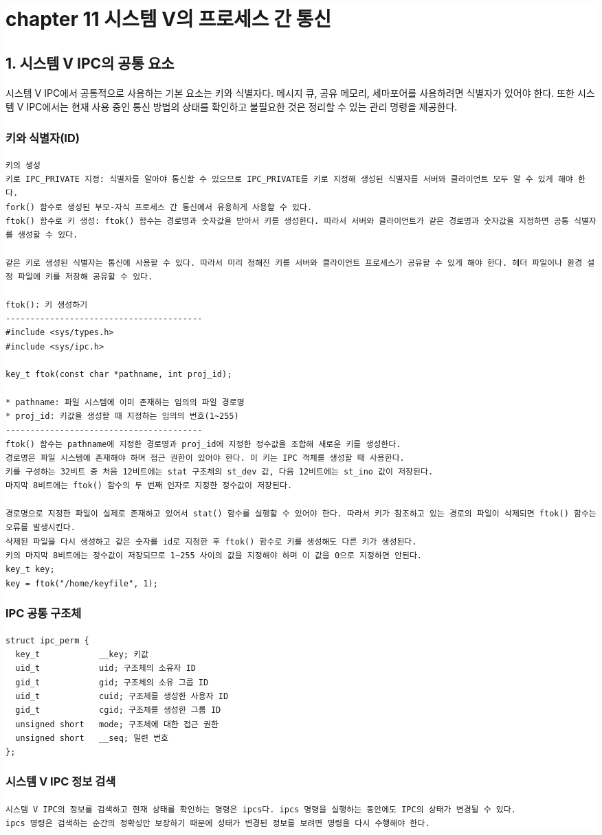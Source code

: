 # chapter 11 시스템 V의 프로세스 간 통신

## 1. 시스템 V IPC의 공통 요소

  시스템 V IPC에서 공통적으로 사용하는 기본 요소는 키와 식별자다. 메시지 큐, 공유 메모리, 세마포어를 사용하려면 식별자가 있어야 한다.
  또한 시스템 V IPC에서는 현재 사용 중인 통신 방법의 상태를 확인하고 불필요한 것은 정리할 수 있는 관리 명령을 제공한다.

  ### 키와 식별자(ID)
    키의 생성
    키로 IPC_PRIVATE 지정: 식별자를 알아야 통신할 수 있으므로 IPC_PRIVATE를 키로 지정해 생성된 식별자를 서버와 클라이언트 모두 알 수 있게 해야 한다.
    fork() 함수로 생성된 부모-자식 프로세스 간 통신에서 유용하게 사용할 수 있다.
    ftok() 함수로 키 생성: ftok() 함수는 경로명과 숫자값을 받아서 키를 생성한다. 따라서 서버와 클라이언트가 같은 경로명과 숫자값을 지정하면 공통 식별자를 생성할 수 있다.

    같은 키로 생성된 식별자는 통신에 사용할 수 있다. 따라서 미리 정해진 키를 서버와 클라이언트 프로세스가 공유할 수 있게 해야 한다. 헤더 파일이나 환경 설정 파일에 키를 저장해 공유할 수 있다.

    ftok(): 키 생성하기
    ----------------------------------------
    #include <sys/types.h>
    #include <sys/ipc.h>

    key_t ftok(const char *pathname, int proj_id);

    * pathname: 파일 시스템에 이미 존재하는 임의의 파일 경로명
    * proj_id: 키값을 생성할 때 지정하는 임의의 번호(1~255)
    ----------------------------------------
    ftok() 함수는 pathname에 지정한 경로명과 proj_id에 지정한 정수값을 조합해 새로운 키를 생성한다. 
    경로명은 파일 시스템에 존재해야 하며 접근 권한이 있어야 한다. 이 키는 IPC 객체를 생성할 때 사용한다.
    키를 구성하는 32비트 중 처음 12비트에는 stat 구조체의 st_dev 값, 다음 12비트에는 st_ino 값이 저장된다.
    마지막 8비트에는 ftok() 함수의 두 번째 인자로 지정한 정수값이 저장된다.

    경로명으로 지정한 파일이 실제로 존재하고 있어서 stat() 함수를 실행할 수 있어야 한다. 따라서 키가 참조하고 있는 경로의 파일이 삭제되면 ftok() 함수는 오류를 발생시킨다.
    삭제된 파일을 다시 생성하고 같은 숫자를 id로 지정한 후 ftok() 함수로 키를 생성해도 다른 키가 생성된다.
    키의 마지막 8비트에는 정수값이 저장되므로 1~255 사이의 값을 지정해야 하며 이 값을 0으로 지정하면 안된다.
    key_t key;
    key = ftok("/home/keyfile", 1);

  ### IPC 공통 구조체
    struct ipc_perm {
      key_t            __key; 키값
      uid_t            uid; 구조체의 소유자 ID
      gid_t            gid; 구조체의 소유 그룹 ID
      uid_t            cuid; 구조체를 생성한 사용자 ID
      gid_t            cgid; 구조체를 생성한 그룹 ID
      unsigned short   mode; 구조체에 대한 접근 권한
      unsigned short   __seq; 일련 번호
    };

  ### 시스템 V IPC 정보 검색
    시스템 V IPC의 정보를 검색하고 현재 상태를 확인하는 명령은 ipcs다. ipcs 명령을 실행하는 동안에도 IPC의 상태가 변경될 수 있다.
    ipcs 명령은 검색하는 순간의 정확성만 보장하기 때문에 성태가 변경된 정보를 보려면 명령을 다시 수행해야 한다.
